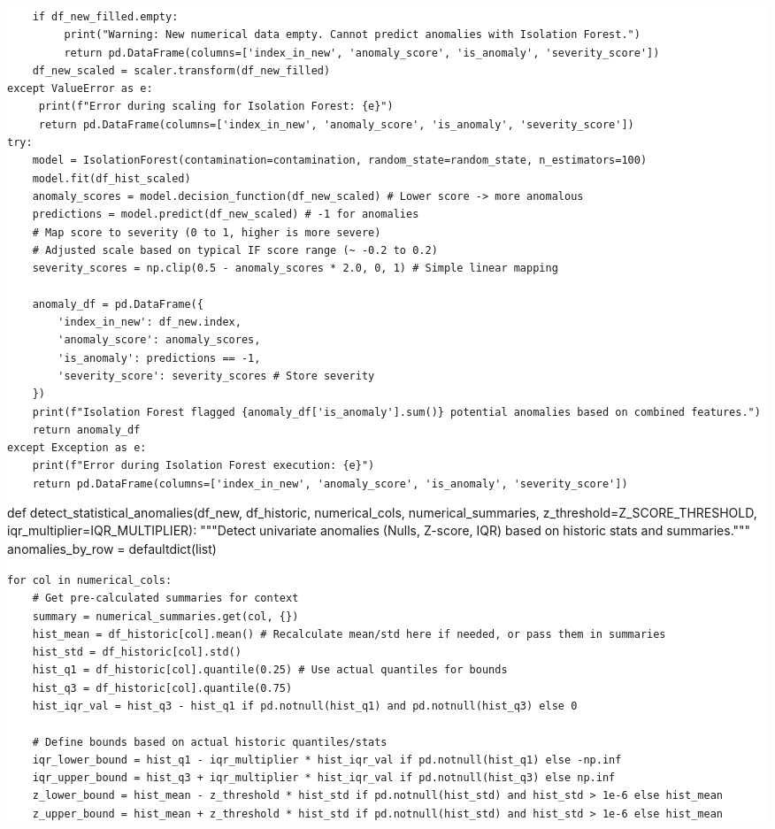         if df_new_filled.empty:
             print("Warning: New numerical data empty. Cannot predict anomalies with Isolation Forest.")
             return pd.DataFrame(columns=['index_in_new', 'anomaly_score', 'is_anomaly', 'severity_score'])
        df_new_scaled = scaler.transform(df_new_filled)
    except ValueError as e:
         print(f"Error during scaling for Isolation Forest: {e}")
         return pd.DataFrame(columns=['index_in_new', 'anomaly_score', 'is_anomaly', 'severity_score'])
    try:
        model = IsolationForest(contamination=contamination, random_state=random_state, n_estimators=100)
        model.fit(df_hist_scaled)
        anomaly_scores = model.decision_function(df_new_scaled) # Lower score -> more anomalous
        predictions = model.predict(df_new_scaled) # -1 for anomalies
        # Map score to severity (0 to 1, higher is more severe)
        # Adjusted scale based on typical IF score range (~ -0.2 to 0.2)
        severity_scores = np.clip(0.5 - anomaly_scores * 2.0, 0, 1) # Simple linear mapping

        anomaly_df = pd.DataFrame({
            'index_in_new': df_new.index,
            'anomaly_score': anomaly_scores,
            'is_anomaly': predictions == -1,
            'severity_score': severity_scores # Store severity
        })
        print(f"Isolation Forest flagged {anomaly_df['is_anomaly'].sum()} potential anomalies based on combined features.")
        return anomaly_df
    except Exception as e:
        print(f"Error during Isolation Forest execution: {e}")
        return pd.DataFrame(columns=['index_in_new', 'anomaly_score', 'is_anomaly', 'severity_score'])

def detect_statistical_anomalies(df_new, df_historic, numerical_cols, numerical_summaries, z_threshold=Z_SCORE_THRESHOLD, iqr_multiplier=IQR_MULTIPLIER):
    """Detect univariate anomalies (Nulls, Z-score, IQR) based on historic stats and summaries."""
    anomalies_by_row = defaultdict(list)

    for col in numerical_cols:
        # Get pre-calculated summaries for context
        summary = numerical_summaries.get(col, {})
        hist_mean = df_historic[col].mean() # Recalculate mean/std here if needed, or pass them in summaries
        hist_std = df_historic[col].std()
        hist_q1 = df_historic[col].quantile(0.25) # Use actual quantiles for bounds
        hist_q3 = df_historic[col].quantile(0.75)
        hist_iqr_val = hist_q3 - hist_q1 if pd.notnull(hist_q1) and pd.notnull(hist_q3) else 0

        # Define bounds based on actual historic quantiles/stats
        iqr_lower_bound = hist_q1 - iqr_multiplier * hist_iqr_val if pd.notnull(hist_q1) else -np.inf
        iqr_upper_bound = hist_q3 + iqr_multiplier * hist_iqr_val if pd.notnull(hist_q3) else np.inf
        z_lower_bound = hist_mean - z_threshold * hist_std if pd.notnull(hist_std) and hist_std > 1e-6 else hist_mean
        z_upper_bound = hist_mean + z_threshold * hist_std if pd.notnull(hist_std) and hist_std > 1e-6 else hist_mean
